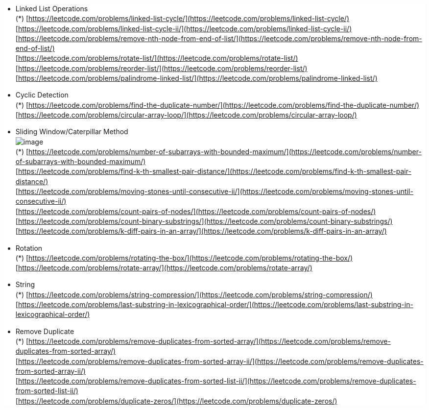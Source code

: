
 


- Linked List Operations  
    (\*) [https://leetcode.com/problems/linked-list-cycle/](https://leetcode.com/problems/linked-list-cycle/)  
    [https://leetcode.com/problems/linked-list-cycle-ii/](https://leetcode.com/problems/linked-list-cycle-ii/)  
    [https://leetcode.com/problems/remove-nth-node-from-end-of-list/](https://leetcode.com/problems/remove-nth-node-from-end-of-list/)  
    [https://leetcode.com/problems/rotate-list/](https://leetcode.com/problems/rotate-list/)  
    [https://leetcode.com/problems/reorder-list/](https://leetcode.com/problems/reorder-list/)  
    [https://leetcode.com/problems/palindrome-linked-list/](https://leetcode.com/problems/palindrome-linked-list/)
    
- Cyclic Detection  
    (\*) [https://leetcode.com/problems/find-the-duplicate-number/](https://leetcode.com/problems/find-the-duplicate-number/)  
    [https://leetcode.com/problems/circular-array-loop/](https://leetcode.com/problems/circular-array-loop/)
    
- Sliding Window/Caterpillar Method  
    ![image](https://assets.leetcode.com/users/images/29d2e356-77fe-4caf-8921-7a39d06e56d2_1642139764.6173265.jpeg)  
    (\*) [https://leetcode.com/problems/number-of-subarrays-with-bounded-maximum/](https://leetcode.com/problems/number-of-subarrays-with-bounded-maximum/)  
    [https://leetcode.com/problems/find-k-th-smallest-pair-distance/](https://leetcode.com/problems/find-k-th-smallest-pair-distance/)  
    [https://leetcode.com/problems/moving-stones-until-consecutive-ii/](https://leetcode.com/problems/moving-stones-until-consecutive-ii/)  
    [https://leetcode.com/problems/count-pairs-of-nodes/](https://leetcode.com/problems/count-pairs-of-nodes/)  
    [https://leetcode.com/problems/count-binary-substrings/](https://leetcode.com/problems/count-binary-substrings/)  
    [https://leetcode.com/problems/k-diff-pairs-in-an-array/](https://leetcode.com/problems/k-diff-pairs-in-an-array/)
    
- Rotation  
    (\*) [https://leetcode.com/problems/rotating-the-box/](https://leetcode.com/problems/rotating-the-box/)  
    [https://leetcode.com/problems/rotate-array/](https://leetcode.com/problems/rotate-array/)
    
- String  
    (\*) [https://leetcode.com/problems/string-compression/](https://leetcode.com/problems/string-compression/)  
    [https://leetcode.com/problems/last-substring-in-lexicographical-order/](https://leetcode.com/problems/last-substring-in-lexicographical-order/)
    
- Remove Duplicate  
    (\*) [https://leetcode.com/problems/remove-duplicates-from-sorted-array/](https://leetcode.com/problems/remove-duplicates-from-sorted-array/)  
    [https://leetcode.com/problems/remove-duplicates-from-sorted-array-ii/](https://leetcode.com/problems/remove-duplicates-from-sorted-array-ii/)  
    [https://leetcode.com/problems/remove-duplicates-from-sorted-list-ii/](https://leetcode.com/problems/remove-duplicates-from-sorted-list-ii/)  
    [https://leetcode.com/problems/duplicate-zeros/](https://leetcode.com/problems/duplicate-zeros/)
    